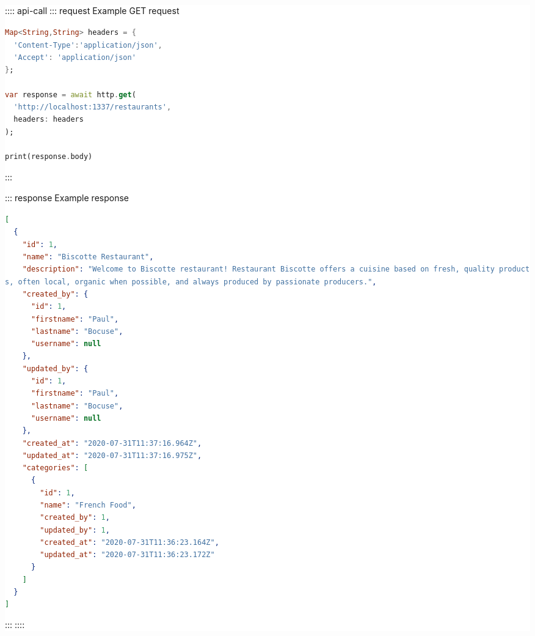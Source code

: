 :::: api-call
::: request Example GET request

```dart
Map<String,String> headers = {
  'Content-Type':'application/json',
  'Accept': 'application/json'
};

var response = await http.get(
  'http://localhost:1337/restaurants',
  headers: headers
);

print(response.body)
```
:::

::: response Example response

```json
[
  {
    "id": 1,
    "name": "Biscotte Restaurant",
    "description": "Welcome to Biscotte restaurant! Restaurant Biscotte offers a cuisine based on fresh, quality products, often local, organic when possible, and always produced by passionate producers.",
    "created_by": {
      "id": 1,
      "firstname": "Paul",
      "lastname": "Bocuse",
      "username": null
    },
    "updated_by": {
      "id": 1,
      "firstname": "Paul",
      "lastname": "Bocuse",
      "username": null
    },
    "created_at": "2020-07-31T11:37:16.964Z",
    "updated_at": "2020-07-31T11:37:16.975Z",
    "categories": [
      {
        "id": 1,
        "name": "French Food",
        "created_by": 1,
        "updated_by": 1,
        "created_at": "2020-07-31T11:36:23.164Z",
        "updated_at": "2020-07-31T11:36:23.172Z"
      }
    ]
  }
]
```
:::
::::
